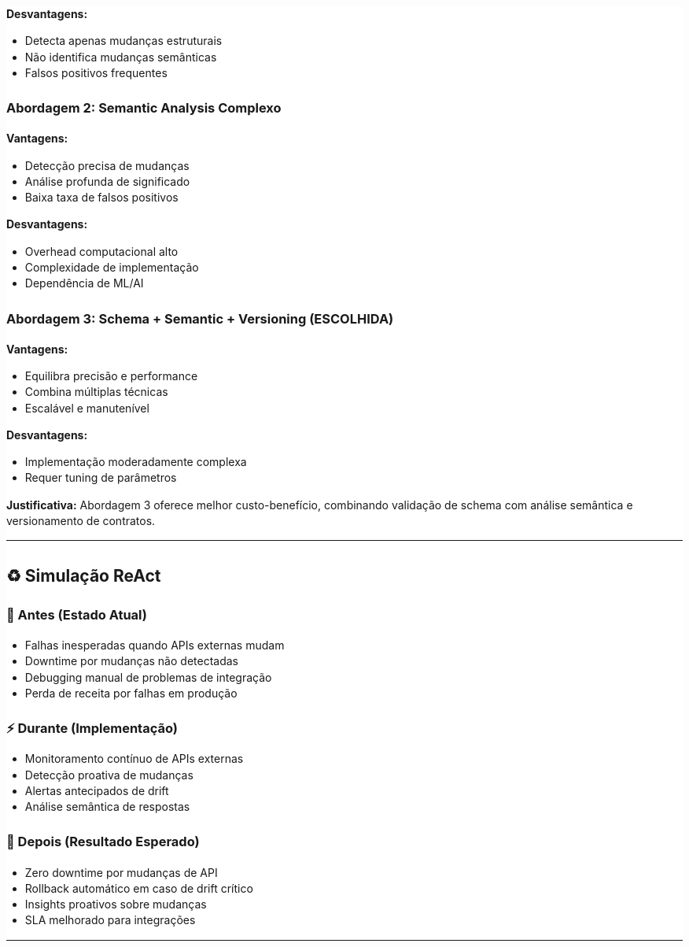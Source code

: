 **Desvantagens:**
- Detecta apenas mudanças estruturais
- Não identifica mudanças semânticas
- Falsos positivos frequentes

### Abordagem 2: Semantic Analysis Complexo
**Vantagens:**
- Detecção precisa de mudanças
- Análise profunda de significado
- Baixa taxa de falsos positivos

**Desvantagens:**
- Overhead computacional alto
- Complexidade de implementação
- Dependência de ML/AI

### Abordagem 3: Schema + Semantic + Versioning (ESCOLHIDA)
**Vantagens:**
- Equilibra precisão e performance
- Combina múltiplas técnicas
- Escalável e manutenível

**Desvantagens:**
- Implementação moderadamente complexa
- Requer tuning de parâmetros

**Justificativa:** Abordagem 3 oferece melhor custo-benefício, combinando validação de schema com análise semântica e versionamento de contratos.

---

## ♻️ Simulação ReAct

### 🔄 Antes (Estado Atual)
- Falhas inesperadas quando APIs externas mudam
- Downtime por mudanças não detectadas
- Debugging manual de problemas de integração
- Perda de receita por falhas em produção

### ⚡ Durante (Implementação)
- Monitoramento contínuo de APIs externas
- Detecção proativa de mudanças
- Alertas antecipados de drift
- Análise semântica de respostas

### 🎯 Depois (Resultado Esperado)
- Zero downtime por mudanças de API
- Rollback automático em caso de drift crítico
- Insights proativos sobre mudanças
- SLA melhorado para integrações

---